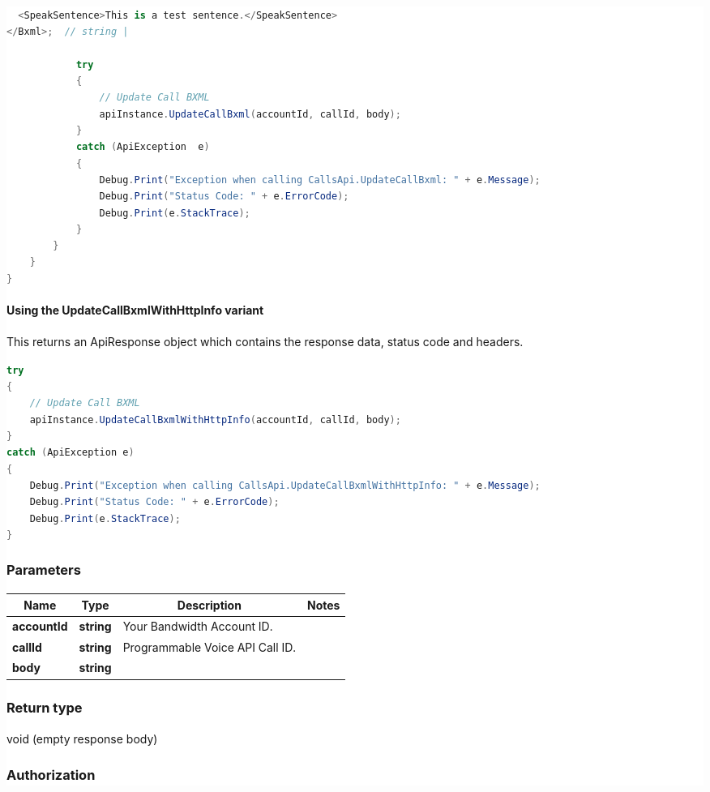 ```csharp
  <SpeakSentence>This is a test sentence.</SpeakSentence>
</Bxml>;  // string | 

            try
            {
                // Update Call BXML
                apiInstance.UpdateCallBxml(accountId, callId, body);
            }
            catch (ApiException  e)
            {
                Debug.Print("Exception when calling CallsApi.UpdateCallBxml: " + e.Message);
                Debug.Print("Status Code: " + e.ErrorCode);
                Debug.Print(e.StackTrace);
            }
        }
    }
}
```

#### Using the UpdateCallBxmlWithHttpInfo variant
This returns an ApiResponse object which contains the response data, status code and headers.

```csharp
try
{
    // Update Call BXML
    apiInstance.UpdateCallBxmlWithHttpInfo(accountId, callId, body);
}
catch (ApiException e)
{
    Debug.Print("Exception when calling CallsApi.UpdateCallBxmlWithHttpInfo: " + e.Message);
    Debug.Print("Status Code: " + e.ErrorCode);
    Debug.Print(e.StackTrace);
}
```

### Parameters

| Name | Type | Description | Notes |
|------|------|-------------|-------|
| **accountId** | **string** | Your Bandwidth Account ID. |  |
| **callId** | **string** | Programmable Voice API Call ID. |  |
| **body** | **string** |  |  |

### Return type

void (empty response body)

### Authorization
